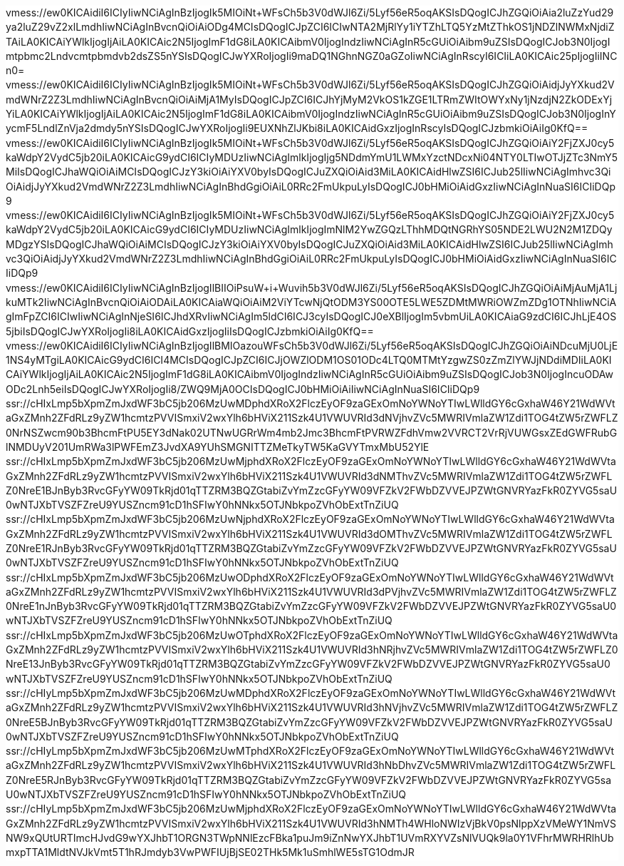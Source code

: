 vmess://ew0KICAidiI6ICIyIiwNCiAgInBzIjogIk5MIOiNt+WFsCh5b3V0dWJl6Zi/5Lyf56eR5oqAKSIsDQogICJhZGQiOiAia2luZzYud29ya2luZ29vZ2xlLmdhIiwNCiAgInBvcnQiOiAiODg4MCIsDQogICJpZCI6ICIwNTA2MjRlYy1iYTZhLTQ5YzMtZThkOS1jNDZlNWMxNjdiZTAiLA0KICAiYWlkIjogIjAiLA0KICAic2N5IjogImF1dG8iLA0KICAibmV0IjogIndzIiwNCiAgInR5cGUiOiAibm9uZSIsDQogICJob3N0IjogImtpbmc2Lndvcmtpbmdvb2dsZS5nYSIsDQogICJwYXRoIjogIi9maDQ1NGhnNGZ0aGZoIiwNCiAgInRscyI6ICIiLA0KICAic25pIjogIiINCn0=
vmess://ew0KICAidiI6ICIyIiwNCiAgInBzIjogIk5MIOiNt+WFsCh5b3V0dWJl6Zi/5Lyf56eR5oqAKSIsDQogICJhZGQiOiAidjJyYXkud2VmdWNrZ2Z3LmdhIiwNCiAgInBvcnQiOiAiMjA1MyIsDQogICJpZCI6ICJhYjMyM2VkOS1kZGE1LTRmZWItOWYxNy1jNzdjN2ZkODExYjYiLA0KICAiYWlkIjogIjAiLA0KICAic2N5IjogImF1dG8iLA0KICAibmV0IjogIndzIiwNCiAgInR5cGUiOiAibm9uZSIsDQogICJob3N0IjogInYycmF5LndlZnVja2dmdy5nYSIsDQogICJwYXRoIjogIi9EUXNhZlJKbi8iLA0KICAidGxzIjogInRscyIsDQogICJzbmkiOiAiIg0KfQ==
vmess://ew0KICAidiI6ICIyIiwNCiAgInBzIjogIk5MIOiNt+WFsCh5b3V0dWJl6Zi/5Lyf56eR5oqAKSIsDQogICJhZGQiOiAiY2FjZXJ0cy5kaWdpY2VydC5jb20iLA0KICAicG9ydCI6ICIyMDUzIiwNCiAgImlkIjogIjg5NDdmYmU1LWMxYzctNDcxNi04NTY0LTIwOTJjZTc3NmY5MiIsDQogICJhaWQiOiAiMCIsDQogICJzY3kiOiAiYXV0byIsDQogICJuZXQiOiAid3MiLA0KICAidHlwZSI6ICJub25lIiwNCiAgImhvc3QiOiAidjJyYXkud2VmdWNrZ2Z3LmdhIiwNCiAgInBhdGgiOiAiL0RRc2FmUkpuLyIsDQogICJ0bHMiOiAidGxzIiwNCiAgInNuaSI6ICIiDQp9
vmess://ew0KICAidiI6ICIyIiwNCiAgInBzIjogIk5MIOiNt+WFsCh5b3V0dWJl6Zi/5Lyf56eR5oqAKSIsDQogICJhZGQiOiAiY2FjZXJ0cy5kaWdpY2VydC5jb20iLA0KICAicG9ydCI6ICIyMDUzIiwNCiAgImlkIjogImNlM2YwZGQzLThhMDQtNGRhYS05NDE2LWU2N2M1ZDQyMDgzYSIsDQogICJhaWQiOiAiMCIsDQogICJzY3kiOiAiYXV0byIsDQogICJuZXQiOiAid3MiLA0KICAidHlwZSI6ICJub25lIiwNCiAgImhvc3QiOiAidjJyYXkud2VmdWNrZ2Z3LmdhIiwNCiAgInBhdGgiOiAiL0RRc2FmUkpuLyIsDQogICJ0bHMiOiAidGxzIiwNCiAgInNuaSI6ICIiDQp9
vmess://ew0KICAidiI6ICIyIiwNCiAgInBzIjogIlBIIOiPsuW+i+Wuvih5b3V0dWJl6Zi/5Lyf56eR5oqAKSIsDQogICJhZGQiOiAiMjAuMjA1LjkuMTk2IiwNCiAgInBvcnQiOiAiODAiLA0KICAiaWQiOiAiM2ViYTcwNjQtODM3YS00OTE5LWE5ZDMtMWRiOWZmZDg1OTNhIiwNCiAgImFpZCI6ICIwIiwNCiAgInNjeSI6ICJhdXRvIiwNCiAgIm5ldCI6ICJ3cyIsDQogICJ0eXBlIjogIm5vbmUiLA0KICAiaG9zdCI6ICJhLjE4OS5jbiIsDQogICJwYXRoIjogIi8iLA0KICAidGxzIjogIiIsDQogICJzbmkiOiAiIg0KfQ==
vmess://ew0KICAidiI6ICIyIiwNCiAgInBzIjogIlBMIOazouWFsCh5b3V0dWJl6Zi/5Lyf56eR5oqAKSIsDQogICJhZGQiOiAiNDcuMjU0LjE1NS4yMTgiLA0KICAicG9ydCI6ICI4MCIsDQogICJpZCI6ICJjOWZlODM1OS01ODc4LTQ0MTMtYzgwZS0zZmZlYWJjNDdiMDIiLA0KICAiYWlkIjogIjAiLA0KICAic2N5IjogImF1dG8iLA0KICAibmV0IjogIndzIiwNCiAgInR5cGUiOiAibm9uZSIsDQogICJob3N0IjogIncuODAwODc2Lnh5eiIsDQogICJwYXRoIjogIi8/ZWQ9MjA0OCIsDQogICJ0bHMiOiAiIiwNCiAgInNuaSI6ICIiDQp9
ssr://cHIxLmp5bXpmZmJxdWF3bC5jb206MzUwMDphdXRoX2FlczEyOF9zaGExOmNoYWNoYTIwLWlldGY6cGxhaW46Y21WdWVtaGxZMnh2ZFdRLz9yZW1hcmtzPVVISmxiV2wxYlh6bHViX211Szk4U1VWUVRId3dNVjhvZVc5MWRIVmlaZW1Zdi1TOG4tZW5rZWFLZ0NrNSZwcm90b3BhcmFtPU5EY3dNak02UTNwUGRrWm4mb2Jmc3BhcmFtPVRWZFdhVmw2VVRCT2VrRjVUWGsxZEdGWFRubGlNMDUyV201UmRWa3lPWFEmZ3JvdXA9YUhSMGNITTZMeTkyTW5KaGVYTmxMbU52YlE
ssr://cHIxLmp5bXpmZmJxdWF3bC5jb206MzUwMjphdXRoX2FlczEyOF9zaGExOmNoYWNoYTIwLWlldGY6cGxhaW46Y21WdWVtaGxZMnh2ZFdRLz9yZW1hcmtzPVVISmxiV2wxYlh6bHViX211Szk4U1VWUVRId3dNMThvZVc5MWRIVmlaZW1Zdi1TOG4tZW5rZWFLZ0NreE1BJnByb3RvcGFyYW09TkRjd01qTTZRM3BQZGtabiZvYmZzcGFyYW09VFZkV2FWbDZVVEJPZWtGNVRYazFkR0ZYVG5saU0wNTJXbTVSZFZreU9YUSZncm91cD1hSFIwY0hNNkx5OTJNbkpoZVhObExtTnZiUQ
ssr://cHIxLmp5bXpmZmJxdWF3bC5jb206MzUwNjphdXRoX2FlczEyOF9zaGExOmNoYWNoYTIwLWlldGY6cGxhaW46Y21WdWVtaGxZMnh2ZFdRLz9yZW1hcmtzPVVISmxiV2wxYlh6bHViX211Szk4U1VWUVRId3dOMThvZVc5MWRIVmlaZW1Zdi1TOG4tZW5rZWFLZ0NreE1RJnByb3RvcGFyYW09TkRjd01qTTZRM3BQZGtabiZvYmZzcGFyYW09VFZkV2FWbDZVVEJPZWtGNVRYazFkR0ZYVG5saU0wNTJXbTVSZFZreU9YUSZncm91cD1hSFIwY0hNNkx5OTJNbkpoZVhObExtTnZiUQ
ssr://cHIxLmp5bXpmZmJxdWF3bC5jb206MzUwODphdXRoX2FlczEyOF9zaGExOmNoYWNoYTIwLWlldGY6cGxhaW46Y21WdWVtaGxZMnh2ZFdRLz9yZW1hcmtzPVVISmxiV2wxYlh6bHViX211Szk4U1VWUVRId3dPVjhvZVc5MWRIVmlaZW1Zdi1TOG4tZW5rZWFLZ0NreE1nJnByb3RvcGFyYW09TkRjd01qTTZRM3BQZGtabiZvYmZzcGFyYW09VFZkV2FWbDZVVEJPZWtGNVRYazFkR0ZYVG5saU0wNTJXbTVSZFZreU9YUSZncm91cD1hSFIwY0hNNkx5OTJNbkpoZVhObExtTnZiUQ
ssr://cHIxLmp5bXpmZmJxdWF3bC5jb206MzUwOTphdXRoX2FlczEyOF9zaGExOmNoYWNoYTIwLWlldGY6cGxhaW46Y21WdWVtaGxZMnh2ZFdRLz9yZW1hcmtzPVVISmxiV2wxYlh6bHViX211Szk4U1VWUVRId3hNRjhvZVc5MWRIVmlaZW1Zdi1TOG4tZW5rZWFLZ0NreE13JnByb3RvcGFyYW09TkRjd01qTTZRM3BQZGtabiZvYmZzcGFyYW09VFZkV2FWbDZVVEJPZWtGNVRYazFkR0ZYVG5saU0wNTJXbTVSZFZreU9YUSZncm91cD1hSFIwY0hNNkx5OTJNbkpoZVhObExtTnZiUQ
ssr://cHIyLmp5bXpmZmJxdWF3bC5jb206MzUwMDphdXRoX2FlczEyOF9zaGExOmNoYWNoYTIwLWlldGY6cGxhaW46Y21WdWVtaGxZMnh2ZFdRLz9yZW1hcmtzPVVISmxiV2wxYlh6bHViX211Szk4U1VWUVRId3hNVjhvZVc5MWRIVmlaZW1Zdi1TOG4tZW5rZWFLZ0NreE5BJnByb3RvcGFyYW09TkRjd01qTTZRM3BQZGtabiZvYmZzcGFyYW09VFZkV2FWbDZVVEJPZWtGNVRYazFkR0ZYVG5saU0wNTJXbTVSZFZreU9YUSZncm91cD1hSFIwY0hNNkx5OTJNbkpoZVhObExtTnZiUQ
ssr://cHIyLmp5bXpmZmJxdWF3bC5jb206MzUwMTphdXRoX2FlczEyOF9zaGExOmNoYWNoYTIwLWlldGY6cGxhaW46Y21WdWVtaGxZMnh2ZFdRLz9yZW1hcmtzPVVISmxiV2wxYlh6bHViX211Szk4U1VWUVRId3hNbDhvZVc5MWRIVmlaZW1Zdi1TOG4tZW5rZWFLZ0NreE5RJnByb3RvcGFyYW09TkRjd01qTTZRM3BQZGtabiZvYmZzcGFyYW09VFZkV2FWbDZVVEJPZWtGNVRYazFkR0ZYVG5saU0wNTJXbTVSZFZreU9YUSZncm91cD1hSFIwY0hNNkx5OTJNbkpoZVhObExtTnZiUQ
ssr://cHIyLmp5bXpmZmJxdWF3bC5jb206MzUwMjphdXRoX2FlczEyOF9zaGExOmNoYWNoYTIwLWlldGY6cGxhaW46Y21WdWVtaGxZMnh2ZFdRLz9yZW1hcmtzPVVISmxiV2wxYlh6bHViX211Szk4U1VWUVRId3hNMTh4WHloNWIzVjBkV0psNlppXzVMeWY1NmVSNW9xQUtURTImcHJvdG9wYXJhbT1ORGN3TWpNNlEzcFBka1puJm9iZnNwYXJhbT1UVmRXYVZsNlVUQk9la0Y1VFhrMWRHRlhUbmxpTTA1MldtNVJkVmt5T1hRJmdyb3VwPWFIUjBjSE02THk5Mk1uSmhlWE5sTG1OdmJR
